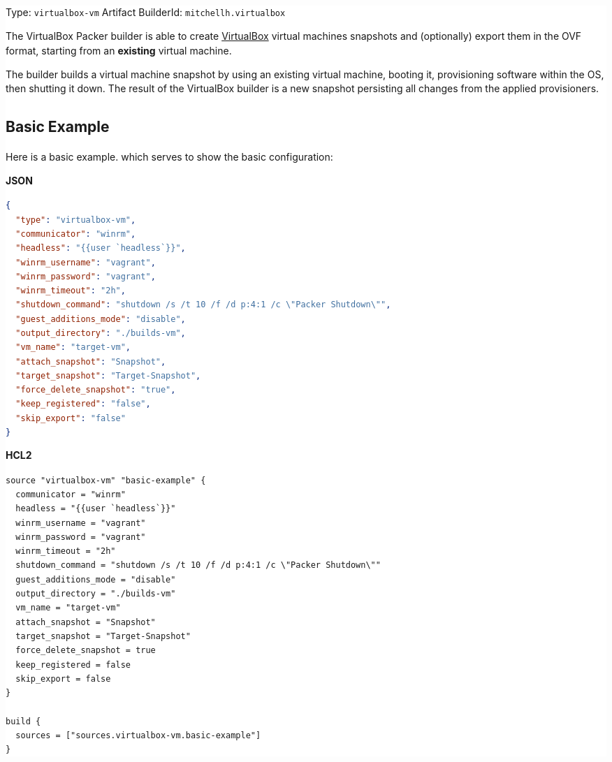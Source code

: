 Type: `virtualbox-vm`
Artifact BuilderId: `mitchellh.virtualbox`

The VirtualBox Packer builder is able to create
[VirtualBox](https://www.virtualbox.org/) virtual machines snapshots and
(optionally) export them in the OVF format, starting from an **existing**
virtual machine.

The builder builds a virtual machine snapshot by using an existing virtual
machine, booting it, provisioning software within the OS, then shutting it down.
The result of the VirtualBox builder is a new snapshot persisting all changes
from the applied provisioners.

## Basic Example

Here is a basic example. which serves to show the basic configuration:

**JSON**

```json
{
  "type": "virtualbox-vm",
  "communicator": "winrm",
  "headless": "{{user `headless`}}",
  "winrm_username": "vagrant",
  "winrm_password": "vagrant",
  "winrm_timeout": "2h",
  "shutdown_command": "shutdown /s /t 10 /f /d p:4:1 /c \"Packer Shutdown\"",
  "guest_additions_mode": "disable",
  "output_directory": "./builds-vm",
  "vm_name": "target-vm",
  "attach_snapshot": "Snapshot",
  "target_snapshot": "Target-Snapshot",
  "force_delete_snapshot": "true",
  "keep_registered": "false",
  "skip_export": "false"
}
```

**HCL2**

```hcl
source "virtualbox-vm" "basic-example" {
  communicator = "winrm"
  headless = "{{user `headless`}}"
  winrm_username = "vagrant"
  winrm_password = "vagrant"
  winrm_timeout = "2h"
  shutdown_command = "shutdown /s /t 10 /f /d p:4:1 /c \"Packer Shutdown\""
  guest_additions_mode = "disable"
  output_directory = "./builds-vm"
  vm_name = "target-vm"
  attach_snapshot = "Snapshot"
  target_snapshot = "Target-Snapshot"
  force_delete_snapshot = true
  keep_registered = false
  skip_export = false
}

build {
  sources = ["sources.virtualbox-vm.basic-example"]
}
```
